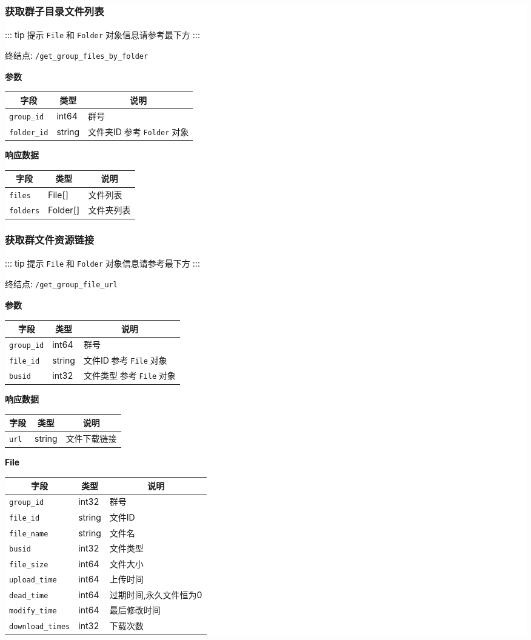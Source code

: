 ### 获取群子目录文件列表

::: tip 提示
`File` 和 `Folder` 对象信息请参考最下方
:::

终结点: `/get_group_files_by_folder`

**参数**

| 字段        | 类型   | 说明                        |
| ----------- | ------ | --------------------------- |
| `group_id`  | int64  | 群号                        |
| `folder_id` | string | 文件夹ID 参考 `Folder` 对象 |

**响应数据**

| 字段      | 类型     | 说明       |
| --------- | -------- | ---------- |
| `files`   | File[]   | 文件列表   |
| `folders` | Folder[] | 文件夹列表 |

### 获取群文件资源链接

::: tip 提示
`File` 和 `Folder` 对象信息请参考最下方
:::

终结点: `/get_group_file_url`

**参数**

| 字段       | 类型   | 说明                      |
| ---------- | ------ | ------------------------- |
| `group_id` | int64  | 群号                      |
| `file_id`  | string | 文件ID 参考 `File` 对象   |
| `busid`    | int32  | 文件类型 参考 `File` 对象 |

**响应数据**

| 字段  | 类型   | 说明         |
| ----- | ------ | ------------ |
| `url` | string | 文件下载链接 |

**File**

| 字段             | 类型   | 说明                   |
| ---------------- | ------ | ---------------------- |
| `group_id`       | int32  | 群号                   |
| `file_id`        | string | 文件ID                 |
| `file_name`      | string | 文件名                 |
| `busid`          | int32  | 文件类型               |
| `file_size`      | int64  | 文件大小               |
| `upload_time`    | int64  | 上传时间               |
| `dead_time`      | int64  | 过期时间,永久文件恒为0 |
| `modify_time`    | int64  | 最后修改时间           |
| `download_times` | int32  | 下载次数               |